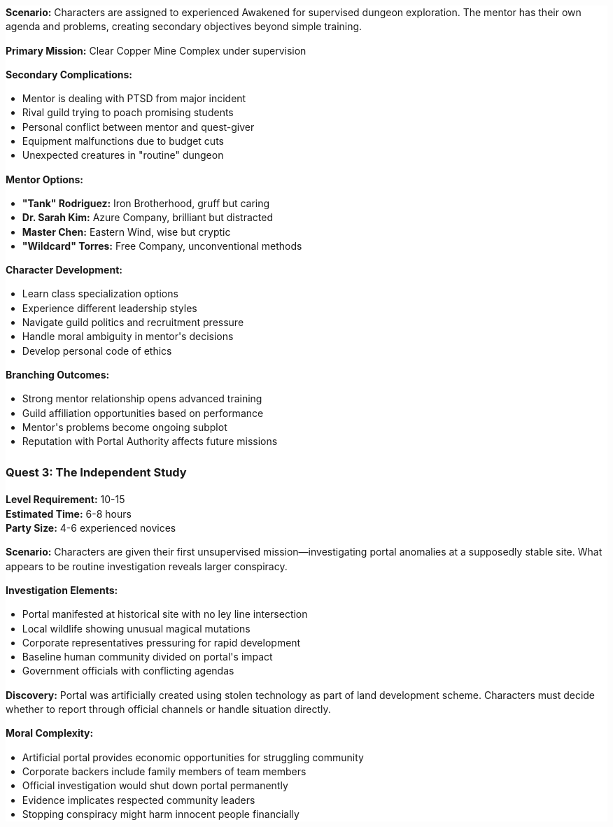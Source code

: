 **Scenario:** Characters are assigned to experienced Awakened for supervised dungeon exploration. The mentor has their own agenda and problems, creating secondary objectives beyond simple training.

**Primary Mission:** Clear Copper Mine Complex under supervision

**Secondary Complications:**
- Mentor is dealing with PTSD from major incident
- Rival guild trying to poach promising students
- Personal conflict between mentor and quest-giver
- Equipment malfunctions due to budget cuts
- Unexpected creatures in "routine" dungeon

**Mentor Options:**
- **"Tank" Rodriguez:** Iron Brotherhood, gruff but caring
- **Dr. Sarah Kim:** Azure Company, brilliant but distracted
- **Master Chen:** Eastern Wind, wise but cryptic
- **"Wildcard" Torres:** Free Company, unconventional methods

**Character Development:**
- Learn class specialization options
- Experience different leadership styles
- Navigate guild politics and recruitment pressure
- Handle moral ambiguity in mentor's decisions
- Develop personal code of ethics

**Branching Outcomes:**
- Strong mentor relationship opens advanced training
- Guild affiliation opportunities based on performance
- Mentor's problems become ongoing subplot
- Reputation with Portal Authority affects future missions

### **Quest 3: The Independent Study**
**Level Requirement:** 10-15  
**Estimated Time:** 6-8 hours  
**Party Size:** 4-6 experienced novices

**Scenario:** Characters are given their first unsupervised mission—investigating portal anomalies at a supposedly stable site. What appears to be routine investigation reveals larger conspiracy.

**Investigation Elements:**
- Portal manifested at historical site with no ley line intersection
- Local wildlife showing unusual magical mutations
- Corporate representatives pressuring for rapid development
- Baseline human community divided on portal's impact
- Government officials with conflicting agendas

**Discovery:** Portal was artificially created using stolen technology as part of land development scheme. Characters must decide whether to report through official channels or handle situation directly.

**Moral Complexity:**
- Artificial portal provides economic opportunities for struggling community
- Corporate backers include family members of team members
- Official investigation would shut down portal permanently
- Evidence implicates respected community leaders
- Stopping conspiracy might harm innocent people financially

